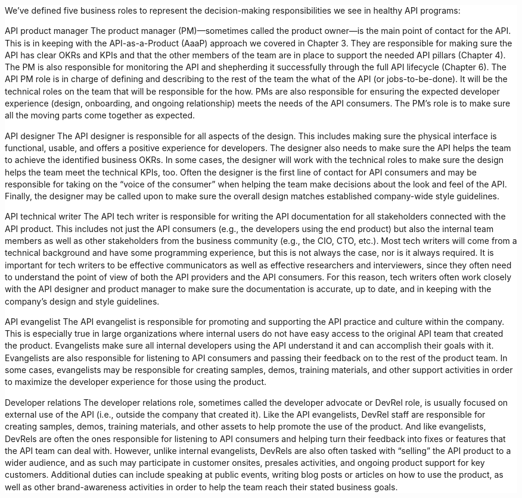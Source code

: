 We’ve defined five business roles to represent the decision-making responsibilities we see in healthy API programs:

API product manager
The product manager (PM)—sometimes called the product owner—is the main point of contact for the API. This is in keeping with the API-as-a-Product (AaaP) approach we covered in Chapter 3. They are responsible for making sure the API has clear OKRs and KPIs and that the other members of the team are in place to support the needed API pillars (Chapter 4). The PM is also responsible for monitoring the API and shepherding it successfully through the full API lifecycle (Chapter 6). The API PM role is in charge of defining and describing to the rest of the team the what of the API (or jobs-to-be-done). It will be the technical roles on the team that will be responsible for the how. PMs are also responsible for ensuring the expected developer experience (design, onboarding, and ongoing relationship) meets the needs of the API consumers. The PM’s role is to make sure all the moving parts come together as expected.

API designer
The API designer is responsible for all aspects of the design. This includes making sure the physical interface is functional, usable, and offers a positive experience for developers. The designer also needs to make sure the API helps the team to achieve the identified business OKRs. In some cases, the designer will work with the technical roles to make sure the design helps the team meet the technical KPIs, too. Often the designer is the first line of contact for API consumers and may be responsible for taking on the “voice of the consumer” when helping the team make decisions about the look and feel of the API. Finally, the designer may be called upon to make sure the overall design matches established company-wide style guidelines.

API technical writer
The API tech writer is responsible for writing the API documentation for all stakeholders connected with the API product. This includes not just the API consumers (e.g., the developers using the end product) but also the internal team members as well as other stakeholders from the business community (e.g., the CIO, CTO, etc.). Most tech writers will come from a technical background and have some programming experience, but this is not always the case, nor is it always required. It is important for tech writers to be effective communicators as well as effective researchers and interviewers, since they often need to understand the point of view of both the API providers and the API consumers. For this reason, tech writers often work closely with the API designer and product manager to make sure the documentation is accurate, up to date, and in keeping with the company’s design and style guidelines.

API evangelist
The API evangelist is responsible for promoting and supporting the API practice and culture within the company. This is especially true in large organizations where internal users do not have easy access to the original API team that created the product. Evangelists make sure all internal developers using the API understand it and can accomplish their goals with it. Evangelists are also responsible for listening to API consumers and passing their feedback on to the rest of the product team. In some cases, evangelists may be responsible for creating samples, demos, training materials, and other support activities in order to maximize the developer experience for those using the product.

Developer relations
The developer relations role, sometimes called the developer advocate or DevRel role, is usually focused on external use of the API (i.e., outside the company that created it). Like the API evangelists, DevRel staff are responsible for creating samples, demos, training materials, and other assets to help promote the use of the product. And like evangelists, DevRels are often the ones responsible for listening to API consumers and helping turn their feedback into fixes or features that the API team can deal with. However, unlike internal evangelists, DevRels are also often tasked with “selling” the API product to a wider audience, and as such may participate in customer onsites, presales activities, and ongoing product support for key customers. Additional duties can include speaking at public events, writing blog posts or articles on how to use the product, as well as other brand-awareness activities in order to help the team reach their stated business goals.
